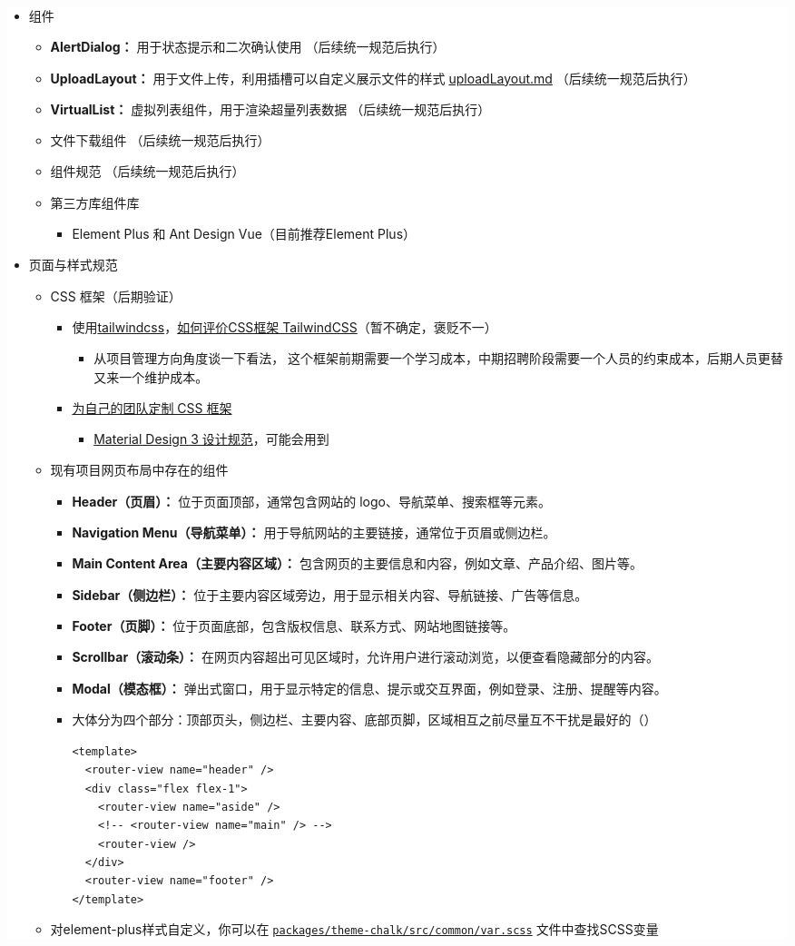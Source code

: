 
- 组件

  - **AlertDialog：** 用于状态提示和二次确认使用 （后续统一规范后执行）
  - **UploadLayout：** 用于文件上传，利用插槽可以自定义展示文件的样式 [uploadLayout.md](....\uniapp\文件\components\uploadLayout\uploadLayout.md) （后续统一规范后执行）

  - **VirtualList：** 虚拟列表组件，用于渲染超量列表数据 （后续统一规范后执行）

  - 文件下载组件 （后续统一规范后执行）

  - 组件规范 （后续统一规范后执行）

  - 第三方库组件库
    - Element Plus 和 Ant Design Vue（目前推荐Element Plus）

- 页面与样式规范

  - CSS 框架（后期验证）

    - 使用[tailwindcss](https://www.tailwindcss.cn/)，[如何评价CSS框架 TailwindCSS](https://www.zhihu.com/question/337939566/answer/1764553631)（暂不确定，褒贬不一）

      - 从项目管理方向角度谈一下看法， 这个框架前期需要一个学习成本，中期招聘阶段需要一个人员的约束成本，后期人员更替又来一个维护成本。

    - [为自己的团队定制 CSS 框架](https://baijiahao.baidu.com/s?id=1785220935748997767)
      - [Material Design 3 设计规范](https://m3.material.io/)，可能会用到

  - 现有项目网页布局中存在的组件

    - **Header（页眉）：** 位于页面顶部，通常包含网站的 logo、导航菜单、搜索框等元素。

    - **Navigation Menu（导航菜单）：** 用于导航网站的主要链接，通常位于页眉或侧边栏。

    - **Main Content Area（主要内容区域）：** 包含网页的主要信息和内容，例如文章、产品介绍、图片等。

    - **Sidebar（侧边栏）：** 位于主要内容区域旁边，用于显示相关内容、导航链接、广告等信息。

    - **Footer（页脚）：** 位于页面底部，包含版权信息、联系方式、网站地图链接等。

    - **Scrollbar（滚动条）：** 在网页内容超出可见区域时，允许用户进行滚动浏览，以便查看隐藏部分的内容。

    - **Modal（模态框）：** 弹出式窗口，用于显示特定的信息、提示或交互界面，例如登录、注册、提醒等内容。

    - 大体分为四个部分：顶部页头，侧边栏、主要内容、底部页脚，区域相互之前尽量互不干扰是最好的（）

      ```vue
      <template>
        <router-view name="header" />
        <div class="flex flex-1">
          <router-view name="aside" />
          <!-- <router-view name="main" /> -->
          <router-view />
        </div>
        <router-view name="footer" />
      </template>
      ```

  - 对element-plus样式自定义，你可以在 [`packages/theme-chalk/src/common/var.scss`](https://github.com/element-plus/element-plus/blob/dev/packages/theme-chalk/src/common/var.scss) 文件中查找SCSS变量
